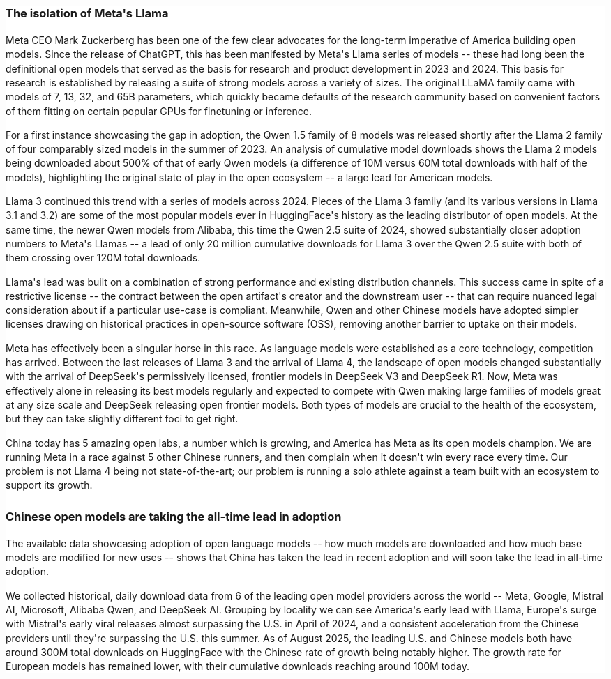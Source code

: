 ### The isolation of Meta\'s Llama

Meta CEO Mark Zuckerberg has been one of the few clear advocates for the long-term imperative of America building open models. Since the release of ChatGPT, this has been manifested by Meta\'s Llama series of models -- these had long been the definitional open models that served as the basis for research and product development in 2023 and 2024. This basis for research is established by releasing a suite of strong models across a variety of sizes. The original LLaMA family came with models of 7, 13, 32, and 65B parameters, which quickly became defaults of the research community based on convenient factors of them fitting on certain popular GPUs for finetuning or inference.

For a first instance showcasing the gap in adoption, the Qwen 1.5 family of 8 models was released shortly after the Llama 2 family of four comparably sized models in the summer of 2023. An analysis of cumulative model downloads shows the Llama 2 models being downloaded about 500% of that of early Qwen models (a difference of 10M versus 60M total downloads with half of the models), highlighting the original state of play in the open ecosystem -- a large lead for American models.

Llama 3 continued this trend with a series of models across 2024. Pieces of the Llama 3 family (and its various versions in Llama 3.1 and 3.2) are some of the most popular models ever in HuggingFace's history as the leading distributor of open models. At the same time, the newer Qwen models from Alibaba, this time the Qwen 2.5 suite of 2024, showed substantially closer adoption numbers to Meta's Llamas -- a lead of only 20 million cumulative downloads for Llama 3 over the Qwen 2.5 suite with both of them crossing over 120M total downloads.

Llama's lead was built on a combination of strong performance and existing distribution channels. This success came in spite of a restrictive license -- the contract between the open artifact's creator and the downstream user -- that can require nuanced legal consideration about if a particular use-case is compliant. Meanwhile, Qwen and other Chinese models have adopted simpler licenses drawing on historical practices in open-source software (OSS), removing another barrier to uptake on their models.

Meta has effectively been a singular horse in this race. As language models were established as a core technology, competition has arrived. Between the last releases of Llama 3 and the arrival of Llama 4, the landscape of open models changed substantially with the arrival of DeepSeek's permissively licensed, frontier models in DeepSeek V3 and DeepSeek R1. Now, Meta was effectively alone in releasing its best models regularly and expected to compete with Qwen making large families of models great at any size scale and DeepSeek releasing open frontier models. Both types of models are crucial to the health of the ecosystem, but they can take slightly different foci to get right.

China today has 5 amazing open labs, a number which is growing, and America has Meta as its open models champion. We are running Meta in a race against 5 other Chinese runners, and then complain when it doesn\'t win every race every time. Our problem is not Llama 4 being not state-of-the-art; our problem is running a solo athlete against a team built with an ecosystem to support its growth.

### Chinese open models are taking the all-time lead in adoption

The available data showcasing adoption of open language models -- how much models are downloaded and how much base models are modified for new uses -- shows that China has taken the lead in recent adoption and will soon take the lead in all-time adoption.

We collected historical, daily download data from 6 of the leading open model providers across the world -- Meta, Google, Mistral AI, Microsoft, Alibaba Qwen, and DeepSeek AI. Grouping by locality we can see America's early lead with Llama, Europe's surge with Mistral's early viral releases almost surpassing the U.S. in April of 2024, and a consistent acceleration from the Chinese providers until they're surpassing the U.S. this summer. As of August 2025, the leading U.S. and Chinese models both have around 300M total downloads on HuggingFace with the Chinese rate of growth being notably higher. The growth rate for European models has remained lower, with their cumulative downloads reaching around 100M today.
